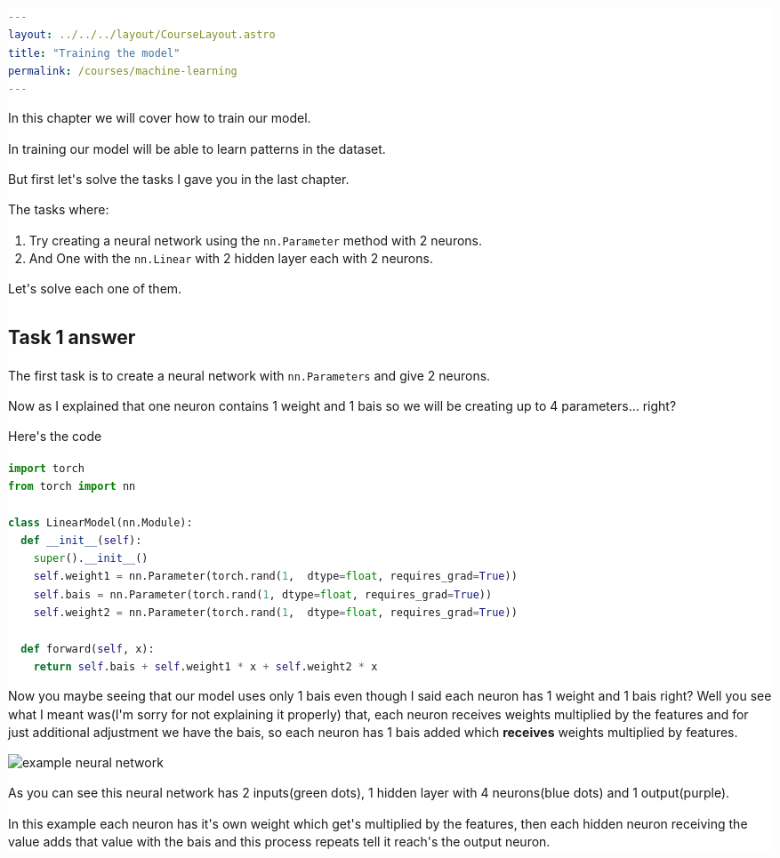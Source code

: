 ```yaml
---
layout: ../../../layout/CourseLayout.astro
title: "Training the model"
permalink: /courses/machine-learning
---
```


In this chapter we will cover how to train our model.

In training our model will be able to learn patterns in the dataset.

But first let's solve the tasks I gave you in the last chapter.

The tasks where:

1. Try creating a neural network using the `nn.Parameter` method with 2 neurons.
2. And One with the `nn.Linear` with 2 hidden layer each with 2 neurons.

Let's solve each one of them.

## Task 1 answer

The first task is to create a neural network with `nn.Parameters` and give 2 neurons.

Now as I explained that one neuron contains 1 weight and 1 bais so we will be creating up to 4 parameters... right?

Here's the code

```python
import torch
from torch import nn

class LinearModel(nn.Module): 
  def __init__(self):
    super().__init__()
    self.weight1 = nn.Parameter(torch.rand(1,  dtype=float, requires_grad=True))
    self.bais = nn.Parameter(torch.rand(1, dtype=float, requires_grad=True))
    self.weight2 = nn.Parameter(torch.rand(1,  dtype=float, requires_grad=True))

  def forward(self, x):
    return self.bais + self.weight1 * x + self.weight2 * x
```

Now you maybe seeing that our model uses only 1 bais even though I said each neuron has 1 weight and 1 bais right? Well you see what I meant was(I'm sorry for not explaining it properly) that, each neuron receives weights multiplied by the features and for just additional adjustment we have the bais, so each neuron has 1 bais added which **receives** weights multiplied by features.

![example neural network](https://upload.wikimedia.org/wikipedia/commons/thumb/9/99/Neural_network_example.svg/1200px-Neural_network_example.svg.png)

As you can see this neural network has 2 inputs(green dots), 1 hidden layer with 4 neurons(blue dots) and 1 output(purple).

In this example each neuron has it's own weight which get's multiplied by the features, then each hidden neuron receiving the value adds that value with the bais and this process repeats tell it reach's the output neuron.
